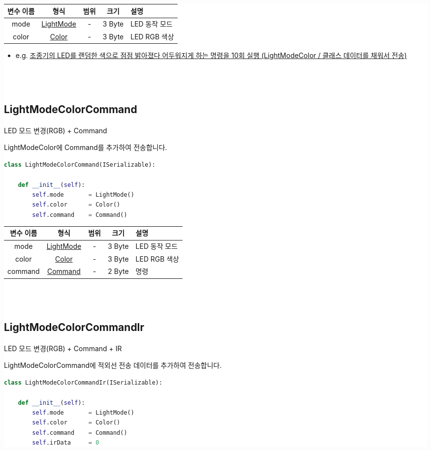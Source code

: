 | 변수 이름   | 형식                     | 범위   | 크기     | 설명           |
|:-----------:|:------------------------:|:------:|:--------:|:---------------|
| mode        | [LightMode](#LightMode)  | -      | 3 Byte   | LED 동작 모드  |
| color       | [Color](#Color)          | -      | 3 Byte   | LED RGB 색상   |

- e.g. [조종기의 LED를 랜덤한 색으로 점점 밝아졌다 어두워지게 하는 명령을 10회 실행 (LightModeColor / 클래스 데이터를 채워서 전송)](examples_10_light.md#Class_LightModeColor)


<br>
<br>


## <a name="LightModeColorCommand">LightModeColorCommand</a>

LED 모드 변경(RGB) + Command

LightModeColor에 Command를 추가하여 전송합니다.

```py
class LightModeColorCommand(ISerializable):
    
    def __init__(self):
        self.mode       = LightMode()
        self.color      = Color()
        self.command    = Command()
```

| 변수 이름  | 형식                     | 범위 | 크기     | 설명           |
|:----------:|:------------------------:|:----:|:--------:|:---------------|
| mode       | [LightMode](#LightMode)  | -    | 3 Byte   | LED 동작 모드  |
| color      | [Color](#Color)          | -    | 3 Byte   | LED RGB 색상   |
| command    | [Command](#Command)      | -    | 2 Byte   | 명령           |



<br>
<br>


## <a name="LightModeColorCommandIr">LightModeColorCommandIr</a>

LED 모드 변경(RGB) + Command + IR

LightModeColorCommand에 적외선 전송 데이터를 추가하여 전송합니다.

```py
class LightModeColorCommandIr(ISerializable):
    
    def __init__(self):
        self.mode       = LightMode()
        self.color      = Color()
        self.command    = Command()
        self.irData     = 0
```
